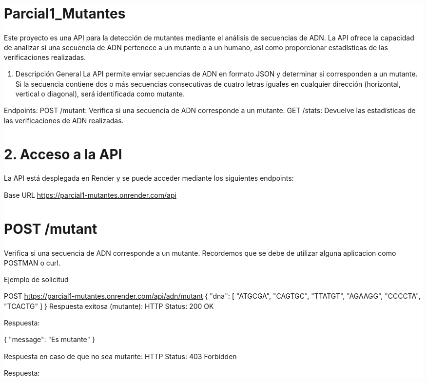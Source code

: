 # Parcial1_Mutantes

Este proyecto es una API para la detección de mutantes mediante el análisis de secuencias de ADN. 
La API ofrece la capacidad de analizar si una secuencia de ADN pertenece a un mutante o a un humano, así como proporcionar estadísticas de las verificaciones realizadas.

1. Descripción General
La API permite enviar secuencias de ADN en formato JSON y determinar si corresponden a un mutante. Si la secuencia contiene dos o más secuencias consecutivas de cuatro letras iguales en cualquier dirección (horizontal, vertical o diagonal), será identificada como mutante.

Endpoints:
POST /mutant: Verifica si una secuencia de ADN corresponde a un mutante.
GET /stats: Devuelve las estadísticas de las verificaciones de ADN realizadas.

# 2. Acceso a la API

La API está desplegada en Render y se puede acceder mediante los siguientes endpoints:

Base URL
https://parcial1-mutantes.onrender.com/api

# POST /mutant
Verifica si una secuencia de ADN corresponde a un mutante. Recordemos que se debe de utilizar alguna aplicacion como POSTMAN o curl.

Ejemplo de solicitud

POST https://parcial1-mutantes.onrender.com/api/adn/mutant
{
  "dna": [
    "ATGCGA",
    "CAGTGC",
    "TTATGT",
    "AGAAGG",
    "CCCCTA",
    "TCACTG"
  ]
}
Respuesta exitosa (mutante):
HTTP Status: 200 OK

Respuesta:

{
  "message": "Es mutante"
}

Respuesta en caso de que no sea mutante:
HTTP Status: 403 Forbidden

Respuesta:
